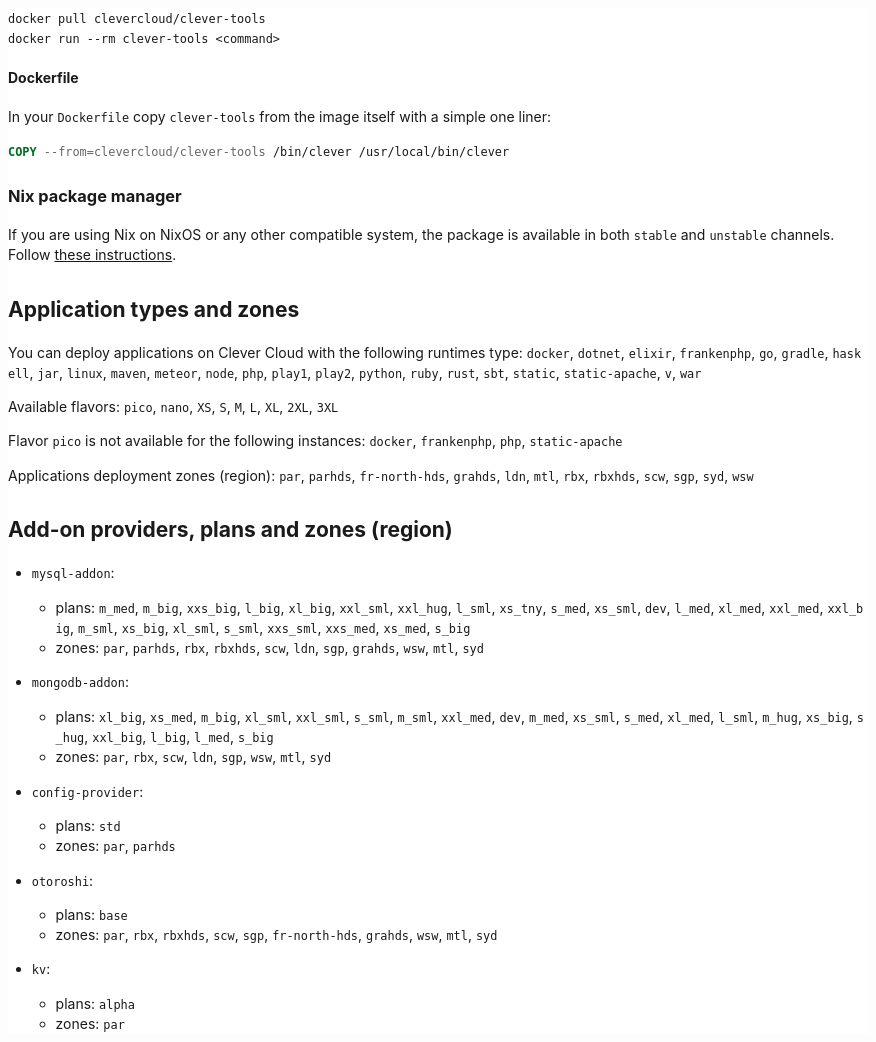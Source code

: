 ```
docker pull clevercloud/clever-tools
docker run --rm clever-tools <command>
```

#### Dockerfile

In your `Dockerfile` copy `clever-tools` from the image itself with a simple one liner:

```Dockerfile
COPY --from=clevercloud/clever-tools /bin/clever /usr/local/bin/clever
```

### Nix package manager

If you are using Nix on NixOS or any other compatible system, the package is available in both `stable` and `unstable` channels. Follow [these instructions](https://search.nixos.org/packages?channel=unstable&show=clever-tools&from=0&size=50&sort=relevance&type=packages&query=clever-tools).

## Application types and zones

You can deploy applications on Clever Cloud with the following runtimes type: `docker`, `dotnet`, `elixir`, `frankenphp`, `go`, `gradle`, `haskell`, `jar`, `linux`, `maven`, `meteor`, `node`, `php`, `play1`, `play2`, `python`, `ruby`, `rust`, `sbt`, `static`, `static-apache`, `v`, `war`

Available flavors: `pico`, `nano`, `XS`, `S`, `M`, `L`, `XL`, `2XL`, `3XL`

Flavor `pico` is not available for the following instances: `docker`, `frankenphp`, `php`, `static-apache`

Applications deployment zones (region): `par`, `parhds`, `fr-north-hds`, `grahds`, `ldn`, `mtl`, `rbx`, `rbxhds`, `scw`, `sgp`, `syd`, `wsw`

## Add-on providers, plans and zones (region)

- `mysql-addon`:
  - plans: `m_med`, `m_big`, `xxs_big`, `l_big`, `xl_big`, `xxl_sml`, `xxl_hug`, `l_sml`, `xs_tny`, `s_med`, `xs_sml`, `dev`, `l_med`, `xl_med`, `xxl_med`, `xxl_big`, `m_sml`, `xs_big`, `xl_sml`, `s_sml`, `xxs_sml`, `xxs_med`, `xs_med`, `s_big`
  - zones: `par`, `parhds`, `rbx`, `rbxhds`, `scw`, `ldn`, `sgp`, `grahds`, `wsw`, `mtl`, `syd`

- `mongodb-addon`:
  - plans: `xl_big`, `xs_med`, `m_big`, `xl_sml`, `xxl_sml`, `s_sml`, `m_sml`, `xxl_med`, `dev`, `m_med`, `xs_sml`, `s_med`, `xl_med`, `l_sml`, `m_hug`, `xs_big`, `s_hug`, `xxl_big`, `l_big`, `l_med`, `s_big`
  - zones: `par`, `rbx`, `scw`, `ldn`, `sgp`, `wsw`, `mtl`, `syd`

- `config-provider`:
  - plans: `std`
  - zones: `par`, `parhds`

- `otoroshi`:
  - plans: `base`
  - zones: `par`, `rbx`, `rbxhds`, `scw`, `sgp`, `fr-north-hds`, `grahds`, `wsw`, `mtl`, `syd`

- `kv`:
  - plans: `alpha`
  - zones: `par`
